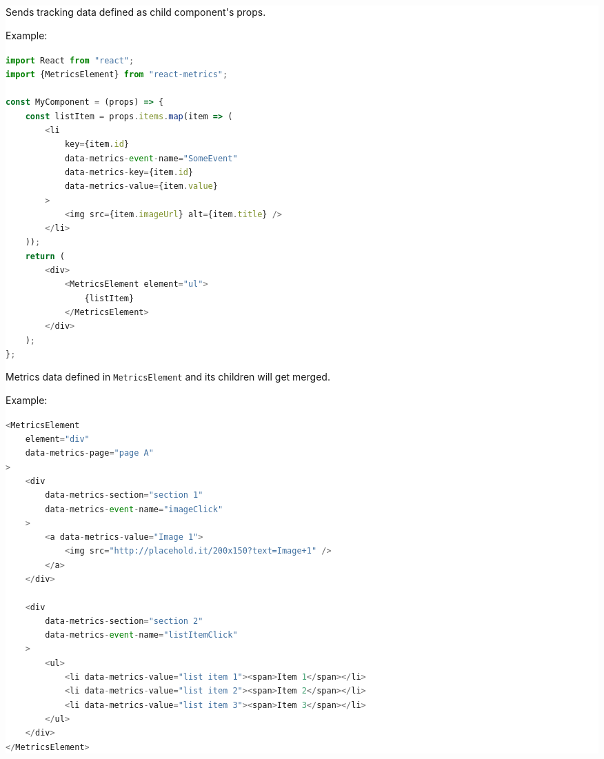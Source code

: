 Sends tracking data defined as child component's props.

Example:

```javascript
import React from "react";
import {MetricsElement} from "react-metrics";

const MyComponent = (props) => {
    const listItem = props.items.map(item => (
        <li
            key={item.id}
            data-metrics-event-name="SomeEvent"
            data-metrics-key={item.id}
            data-metrics-value={item.value}
        >
            <img src={item.imageUrl} alt={item.title} />
        </li>
    ));
    return (
        <div>
            <MetricsElement element="ul">
                {listItem}
            </MetricsElement>
        </div>
    );
};
```

Metrics data defined in `MetricsElement` and its children will get merged.

Example:

```javascript
<MetricsElement
    element="div"
    data-metrics-page="page A"
>
    <div
        data-metrics-section="section 1"
        data-metrics-event-name="imageClick"
    >
        <a data-metrics-value="Image 1">
            <img src="http://placehold.it/200x150?text=Image+1" />
        </a>
    </div>

    <div
        data-metrics-section="section 2"
        data-metrics-event-name="listItemClick"
    >
        <ul>
            <li data-metrics-value="list item 1"><span>Item 1</span></li>
            <li data-metrics-value="list item 2"><span>Item 2</span></li>
            <li data-metrics-value="list item 3"><span>Item 3</span></li>
        </ul>
    </div>
</MetricsElement>
```
